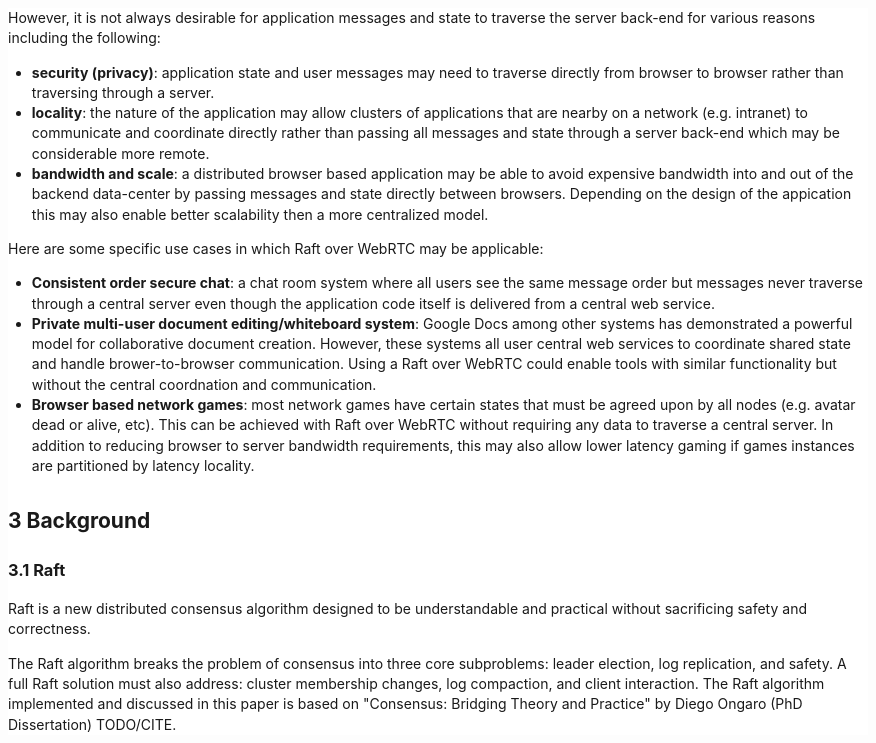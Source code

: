 However, it is not always desirable for application messages and state
to traverse the server back-end for various reasons including the
following:
- **security (privacy)**: application state and user messages may need to
  traverse directly from browser to browser rather than traversing
  through a server.
- **locality**: the nature of the application may allow clusters of
  applications that are nearby on a network (e.g. intranet) to
  communicate and coordinate directly rather than passing all messages
  and state through a server back-end which may be considerable more
  remote.
- **bandwidth and scale**: a distributed browser based application may be
  able to avoid expensive bandwidth into and out of the backend
  data-center by passing messages and state directly between browsers.
  Depending on the design of the appication this may also enable
  better scalability then a more centralized model.

Here are some specific use cases in which Raft over WebRTC may be
applicable:
- **Consistent order secure chat**: a chat room system where all users see
  the same message order but messages never traverse through a central
  server even though the application code itself is delivered from
  a central web service.
- **Private multi-user document editing/whiteboard system**: Google
  Docs among other systems has demonstrated a powerful model for
  collaborative document creation. However, these systems all user
  central web services to coordinate shared state and handle
  brower-to-browser communication. Using a Raft over WebRTC could
  enable tools with similar functionality but without the central
  coordnation and communication.
- **Browser based network games**: most network games have certain states
  that must be agreed upon by all nodes (e.g. avatar dead or alive,
  etc). This can be achieved with Raft over WebRTC without requiring
  any data to traverse a central server. In addition to reducing
  browser to server bandwidth requirements, this may also allow lower
  latency gaming if games instances are partitioned by latency
  locality.

## 3 Background ##

### 3.1 Raft ###

Raft is a new distributed consensus algorithm designed to be
understandable and practical without sacrificing safety and
correctness.

The Raft algorithm breaks the problem of consensus into three core
subproblems: leader election, log replication, and safety. A full Raft
solution must also address: cluster membership changes, log
compaction, and client interaction. The Raft algorithm implemented and
discussed in this paper is based on "Consensus: Bridging Theory and
Practice" by Diego Ongaro (PhD Dissertation) TODO/CITE.
